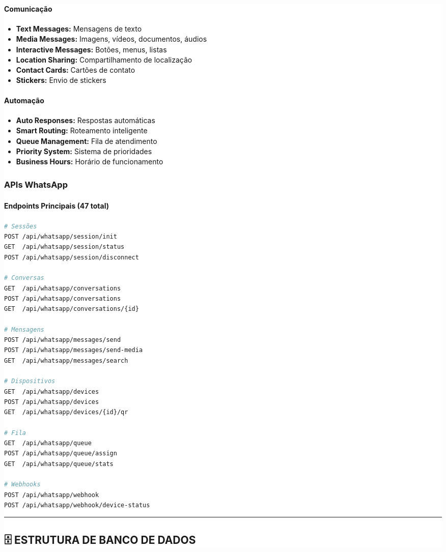 #### **Comunicação**
- **Text Messages:** Mensagens de texto
- **Media Messages:** Imagens, vídeos, documentos, áudios
- **Interactive Messages:** Botões, menus, listas
- **Location Sharing:** Compartilhamento de localização
- **Contact Cards:** Cartões de contato
- **Stickers:** Envio de stickers

#### **Automação**
- **Auto Responses:** Respostas automáticas
- **Smart Routing:** Roteamento inteligente
- **Queue Management:** Fila de atendimento
- **Priority System:** Sistema de prioridades
- **Business Hours:** Horário de funcionamento

### **APIs WhatsApp**

#### **Endpoints Principais (47 total)**
```bash
# Sessões
POST /api/whatsapp/session/init
GET  /api/whatsapp/session/status
POST /api/whatsapp/session/disconnect

# Conversas
GET  /api/whatsapp/conversations
POST /api/whatsapp/conversations
GET  /api/whatsapp/conversations/{id}

# Mensagens
POST /api/whatsapp/messages/send
POST /api/whatsapp/messages/send-media
GET  /api/whatsapp/messages/search

# Dispositivos
GET  /api/whatsapp/devices
POST /api/whatsapp/devices
GET  /api/whatsapp/devices/{id}/qr

# Fila
GET  /api/whatsapp/queue
POST /api/whatsapp/queue/assign
GET  /api/whatsapp/queue/stats

# Webhooks
POST /api/whatsapp/webhook
POST /api/whatsapp/webhook/device-status
```

---

## 🗄️ **ESTRUTURA DE BANCO DE DADOS**

